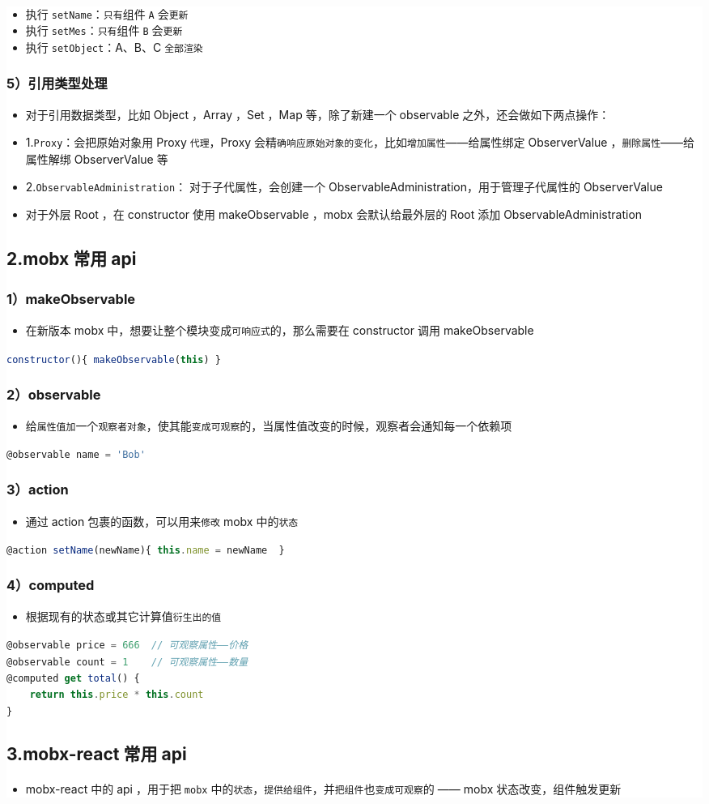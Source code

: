 - 执行 `setName`：`只有`组件 `A` 会`更新`
- 执行 `setMes`：`只有`组件 `B` 会`更新`
- 执行 `setObject`：A、B、C `全部渲染`

### 5）引用类型处理

- 对于引用数据类型，比如 Object ，Array ，Set ，Map 等，除了新建一个 observable 之外，还会做如下两点操作：

- 1.`Proxy`：会把原始对象用 Proxy `代理`，Proxy 会精`确响应原始对象的变化`，比如`增加属性`——给属性绑定 ObserverValue ，`删除属性`——给属性解绑 ObserverValue 等

- 2.`ObservableAdministration`： 对于子代属性，会创建一个 ObservableAdministration，用于管理子代属性的 ObserverValue

- 对于外层 Root ，在 constructor 使用 makeObservable ，mobx 会默认给最外层的 Root 添加 ObservableAdministration

## 2.mobx 常用 api

### 1）makeObservable

- 在新版本 mobx 中，想要让整个模块变成`可响应式`的，那么需要在 constructor 调用 makeObservable

```js
constructor(){ makeObservable(this) }
```

### 2）observable

- 给`属性值加`一个`观察者对象`，使其能`变成可观察`的，当属性值改变的时候，观察者会通知每一个依赖项

```js
@observable name = 'Bob'
```

### 3）action

- 通过 action 包裹的函数，可以用来`修改` mobx 中的`状态`

```js
@action setName(newName){ this.name = newName  }
```

### 4）computed

- 根据现有的状态或其它计算值`衍生出的值`

```js
@observable price = 666  // 可观察属性——价格
@observable count = 1    // 可观察属性——数量
@computed get total() {
    return this.price * this.count
}
```

## 3.mobx-react 常用 api

- mobx-react 中的 api ，用于把 `mobx` 中的`状态`，`提供给组件`，并`把组件`也`变成可观察`的 —— mobx 状态改变，组件触发更新
